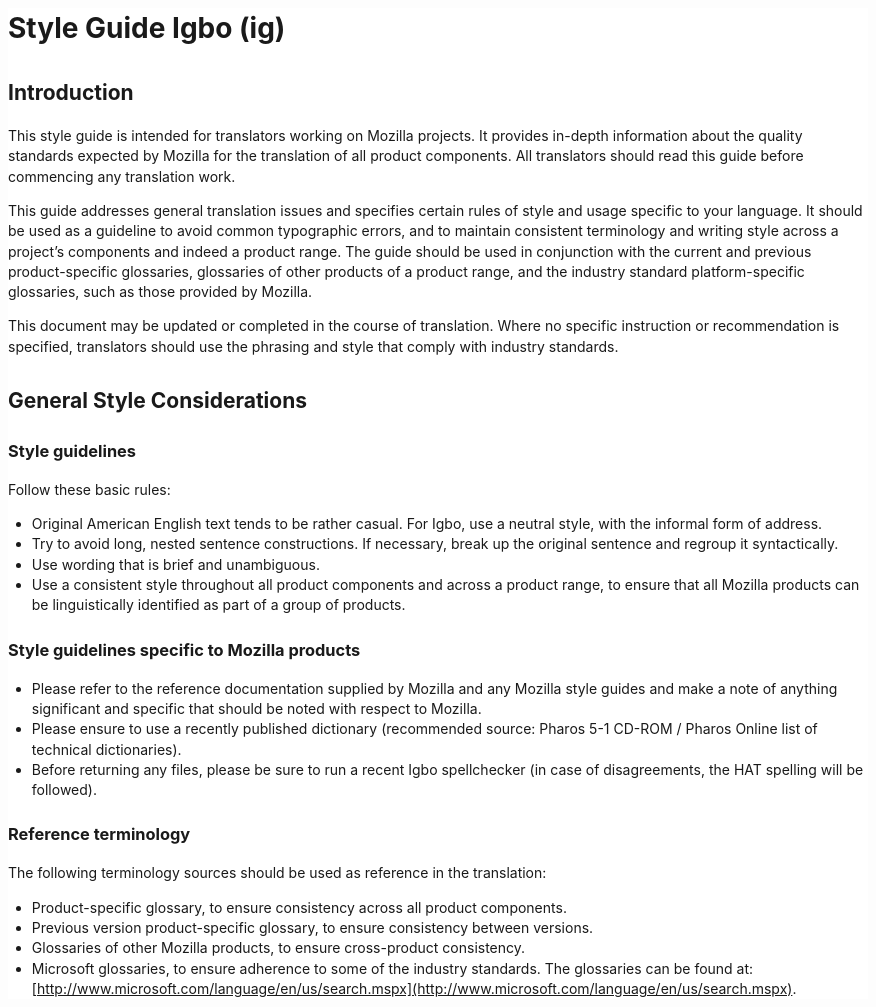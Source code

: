 # Style Guide Igbo (ig)

## Introduction

This style guide is intended for translators working on Mozilla projects. It provides in-depth information about the quality standards expected by Mozilla for the translation of all product components. All translators should read this guide before commencing any translation work.

This guide addresses general translation issues and specifies certain rules of style and usage specific to your language. It should be used as a guideline to avoid common typographic errors, and to maintain consistent terminology and writing style across a project’s components and indeed a product range. The guide should be used in conjunction with the current and previous product-specific glossaries, glossaries of other products of a product range, and the industry standard platform-specific glossaries, such as those provided by Mozilla.

This document may be updated or completed in the course of translation. Where no specific instruction or recommendation is specified, translators should use the phrasing and style that comply with industry standards.

## General Style Considerations

### Style guidelines

Follow these basic rules:

* Original American English text tends to be rather casual. For Igbo, use a neutral style, with the informal form of address.
* Try to avoid long, nested sentence constructions. If necessary, break up the original sentence and regroup it syntactically.
* Use wording that is brief and unambiguous.
* Use a consistent style throughout all product components and across a product range, to ensure that all Mozilla products can be linguistically identified as part of a group of products.

### Style guidelines specific to Mozilla products

* Please refer to the reference documentation supplied by Mozilla and any Mozilla style guides and make a note of anything significant and specific that should be noted with respect to Mozilla.
* Please ensure to use a recently published dictionary (recommended source: Pharos 5-1 CD-ROM / Pharos Online list of technical dictionaries).
* Before returning any files, please be sure to run a recent Igbo spellchecker (in case of disagreements, the HAT spelling will be followed).

### Reference terminology

The following terminology sources should be used as reference in the translation:

* Product-specific glossary, to ensure consistency across all product components.
* Previous version product-specific glossary, to ensure consistency between versions.
* Glossaries of other Mozilla products, to ensure cross-product consistency.
* Microsoft glossaries, to ensure adherence to some of the industry standards. The glossaries can be found at:[http://www.microsoft.com/language/en/us/search.mspx](http://www.microsoft.com/language/en/us/search.mspx).
